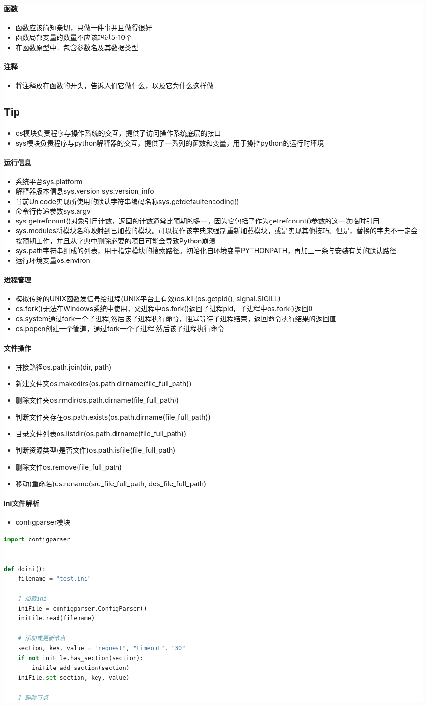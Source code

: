 #### 函数

- 函数应该简短亲切，只做一件事并且做得很好
- 函数局部变量的数量不应该超过5-10个
- 在函数原型中，包含参数名及其数据类型

#### 注释

- 将注释放在函数的开头，告诉人们它做什么，以及它为什么这样做

## Tip

- os模块负责程序与操作系统的交互，提供了访问操作系统底层的接口
- sys模块负责程序与python解释器的交互，提供了一系列的函数和变量，用于操控python的运行时环境

#### 运行信息

- 系统平台sys.platform
- 解释器版本信息sys.version sys.version_info
- 当前Unicode实现所使用的默认字符串编码名称sys.getdefaultencoding()
- 命令行传递参数sys.argv
- sys.getrefcount()对象引用计数，返回的计数通常比预期的多一，因为它包括了作为getrefcount()参数的这一次临时引用
- sys.modules将模块名称映射到已加载的模块。可以操作该字典来强制重新加载模块，或是实现其他技巧。但是，替换的字典不一定会按预期工作，并且从字典中删除必要的项目可能会导致Python崩溃
- sys.path字符串组成的列表，用于指定模块的搜索路径。初始化自环境变量PYTHONPATH，再加上一条与安装有关的默认路径
- 运行环境变量os.environ

#### 进程管理

- 模拟传统的UNIX函数发信号给进程(UNIX平台上有效)os.kill(os.getpid(), signal.SIGILL)
- os.fork()无法在Windows系统中使用，父进程中os.fork()返回子进程pid，子进程中os.fork()返回0
- os.system通过fork一个子进程,然后该子进程执行命令，阻塞等待子进程结束，返回命令执行结果的返回值
- os.popen创建一个管道，通过fork一个子进程,然后该子进程执行命令

#### 文件操作

- 拼接路径os.path.join(dir, path)

- 新建文件夹os.makedirs(os.path.dirname(file_full_path))
- 删除文件夹os.rmdir(os.path.dirname(file_full_path))
- 判断文件夹存在os.path.exists(os.path.dirname(file_full_path))
- 目录文件列表os.listdir(os.path.dirname(file_full_path))
- 判断资源类型(是否文件)os.path.isfile(file_full_path)
- 删除文件os.remove(file_full_path)
- 移动(重命名)os.rename(src_file_full_path, des_file_full_path)

#### ini文件解析

- configparser模块

```python
import configparser


def doini():
    filename = "test.ini"

    # 加载ini
    iniFile = configparser.ConfigParser()
    iniFile.read(filename)

    # 添加或更新节点
    section, key, value = "request", "timeout", "30"
    if not iniFile.has_section(section):
        iniFile.add_section(section)
    iniFile.set(section, key, value)

    # 删除节点
```